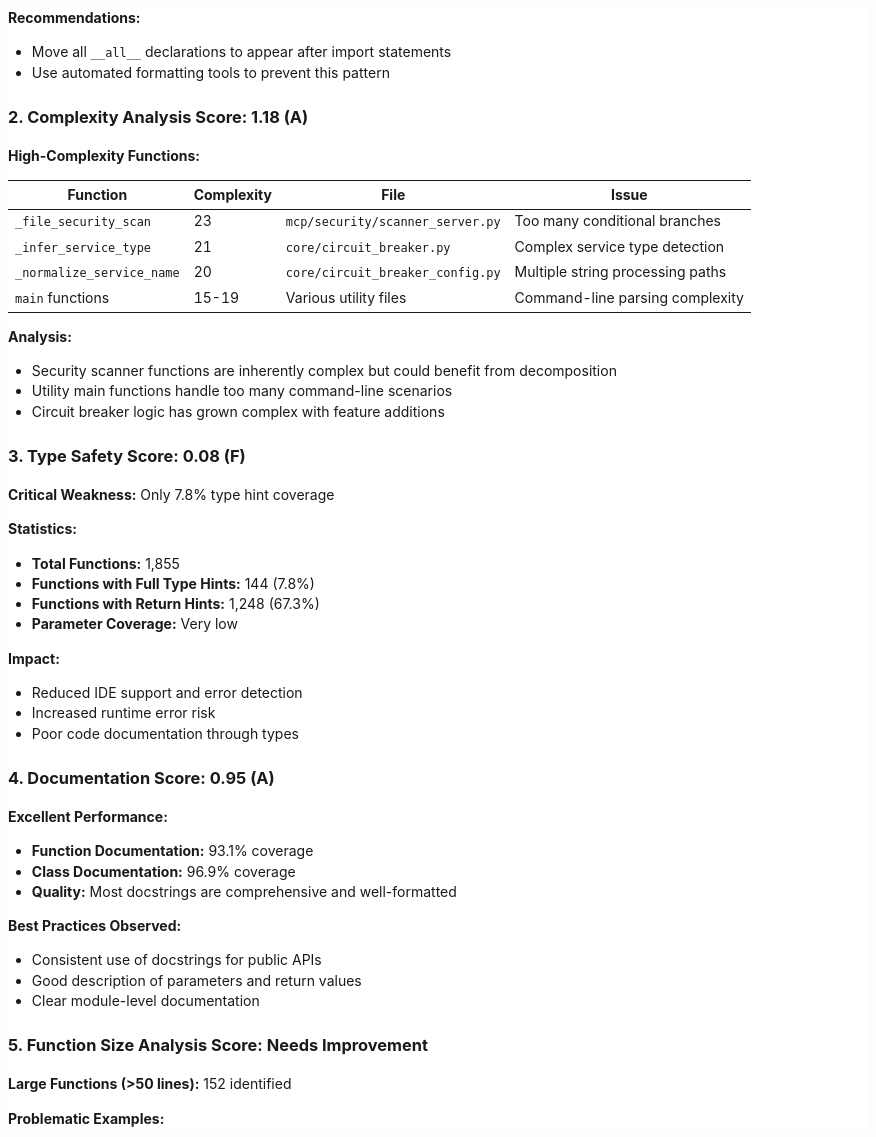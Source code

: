 **Recommendations:**
- Move all `__all__` declarations to appear after import statements
- Use automated formatting tools to prevent this pattern

### 2. Complexity Analysis Score: **1.18 (A)**

**High-Complexity Functions:**

| Function | Complexity | File | Issue |
|----------|------------|------|-------|
| `_file_security_scan` | 23 | `mcp/security/scanner_server.py` | Too many conditional branches |
| `_infer_service_type` | 21 | `core/circuit_breaker.py` | Complex service type detection |
| `_normalize_service_name` | 20 | `core/circuit_breaker_config.py` | Multiple string processing paths |
| `main` functions | 15-19 | Various utility files | Command-line parsing complexity |

**Analysis:**
- Security scanner functions are inherently complex but could benefit from decomposition
- Utility main functions handle too many command-line scenarios
- Circuit breaker logic has grown complex with feature additions

### 3. Type Safety Score: **0.08 (F)**

**Critical Weakness:** Only 7.8% type hint coverage

**Statistics:**
- **Total Functions:** 1,855
- **Functions with Full Type Hints:** 144 (7.8%)
- **Functions with Return Hints:** 1,248 (67.3%)
- **Parameter Coverage:** Very low

**Impact:**
- Reduced IDE support and error detection
- Increased runtime error risk
- Poor code documentation through types

### 4. Documentation Score: **0.95 (A)**

**Excellent Performance:**
- **Function Documentation:** 93.1% coverage
- **Class Documentation:** 96.9% coverage
- **Quality:** Most docstrings are comprehensive and well-formatted

**Best Practices Observed:**
- Consistent use of docstrings for public APIs
- Good description of parameters and return values
- Clear module-level documentation

### 5. Function Size Analysis Score: **Needs Improvement**

**Large Functions (>50 lines):** 152 identified

**Problematic Examples:**
